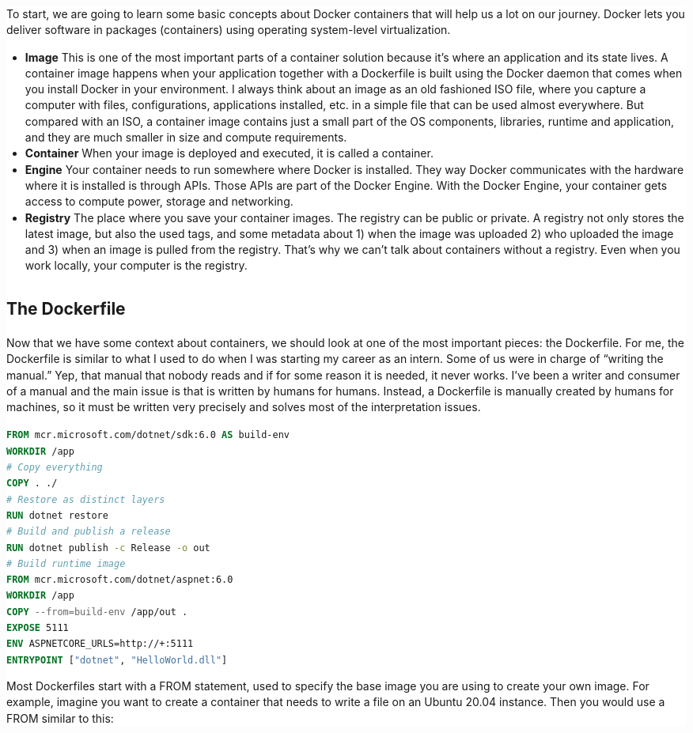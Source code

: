 To start, we are going to learn some basic concepts about Docker containers that will help us a lot on our journey. Docker lets you deliver software in packages (containers) using operating system-level virtualization.

* **Image** This is one of the most important parts of a container solution because it’s where an application and its state lives. A container image happens when your application together with a Dockerfile is built using the Docker daemon that comes when you install Docker in your environment. I always think about an image as an old fashioned ISO file, where you capture a computer with files, configurations, applications installed, etc. in a simple file that can be used almost everywhere. But compared with an ISO, a container image contains just a small part of the OS components, libraries, runtime and application, and they are much smaller in size and compute requirements.
* **Container** When your image is deployed and executed, it is called a container. 
* **Engine** Your container needs to run somewhere where Docker is installed. They way Docker communicates with the hardware where it is installed is through APIs. Those APIs are part of the Docker Engine. With the Docker Engine, your container gets access to compute power, storage and networking.
* **Registry** The place where you save your container images. The registry can be public or private. A registry not only stores the latest image, but also the used tags, and some metadata about 1) when the image was uploaded 2) who uploaded the image and 3) when an image is pulled from the registry. That’s why we can’t talk about containers without a registry. Even when you work locally, your computer is the registry.

## The Dockerfile

Now that we have some context about containers, we should look at one of the most important pieces: the Dockerfile. For me, the Dockerfile is similar to what I used to do when I was starting my career as an intern. Some of us were in charge of “writing the manual.” Yep, that manual that nobody reads and if for some reason it is needed, it never works. I’ve been a writer and consumer of a manual and the main issue is that is written by humans for humans. Instead, a Dockerfile is manually created by humans for machines, so it must be written very precisely and solves most of the interpretation issues.

```dockerfile
FROM mcr.microsoft.com/dotnet/sdk:6.0 AS build-env
WORKDIR /app
# Copy everything
COPY . ./
# Restore as distinct layers
RUN dotnet restore
# Build and publish a release
RUN dotnet publish -c Release -o out
# Build runtime image
FROM mcr.microsoft.com/dotnet/aspnet:6.0
WORKDIR /app
COPY --from=build-env /app/out .
EXPOSE 5111
ENV ASPNETCORE_URLS=http://+:5111
ENTRYPOINT ["dotnet", "HelloWorld.dll"]
```

Most Dockerfiles start with a FROM statement, used to specify the base image you are using to create your own image. For example, imagine you want to create a container that needs to write a file on an Ubuntu 20.04 instance. Then you would use a FROM similar to this:
